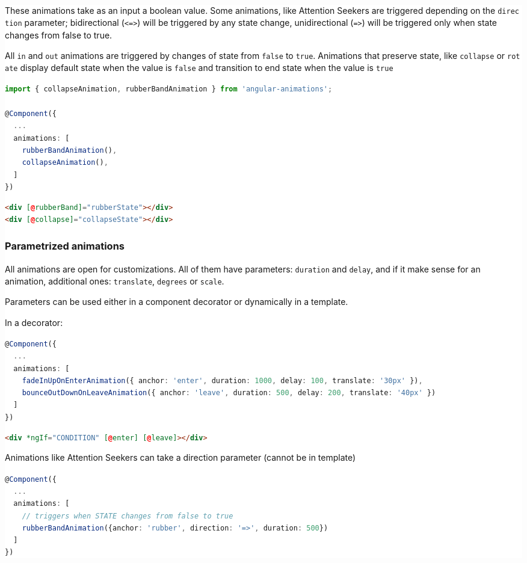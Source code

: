 These animations take as an input a boolean value. Some animations, like Attention Seekers are triggered depending on the `direction` parameter; bidirectional (`<=>`) will be triggered by any state change, unidirectional (`=>`) will be triggered only when state changes from false to true.

All `in` and `out` animations are triggered by changes of state from `false` to `true`. Animations that preserve state, like `collapse` or `rotate` display default state when the value is `false` and transition to end state when the value is `true`

```ts
import { collapseAnimation, rubberBandAnimation } from 'angular-animations';

@Component({
  ...
  animations: [
    rubberBandAnimation(),
    collapseAnimation(),
  ]
})
```

```html
<div [@rubberBand]="rubberState"></div>
<div [@collapse]="collapseState"></div>
```

### Parametrized animations

All animations are open for customizations. All of them have parameters: `duration` and `delay`, and if it make sense for an animation, additional ones: `translate`, `degrees` or `scale`.

Parameters can be used either in a component decorator or dynamically in a template.

In a decorator:

```ts
@Component({
  ...
  animations: [
    fadeInUpOnEnterAnimation({ anchor: 'enter', duration: 1000, delay: 100, translate: '30px' }),
    bounceOutDownOnLeaveAnimation({ anchor: 'leave', duration: 500, delay: 200, translate: '40px' })
  ]
})
```

```html
<div *ngIf="CONDITION" [@enter] [@leave]></div>
```

Animations like Attention Seekers can take a direction parameter (cannot be in template)

```ts
@Component({
  ...
  animations: [
    // triggers when STATE changes from false to true
    rubberBandAnimation({anchor: 'rubber', direction: '=>', duration: 500})
  ]
})
```
